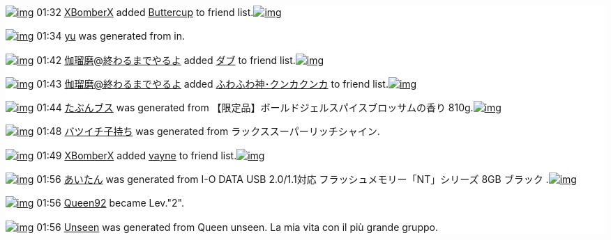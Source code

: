 [![img](http://www.deviantsart.com/1938sb0.jpeg)](http://www.barcodekanojo.com/user/497950/XBomberX) 01:32 [XBomberX](http://www.barcodekanojo.com/user/497950/XBomberX) added [Buttercup](http://www.barcodekanojo.com/kanojo/2531555/Buttercup) to friend list.[![img](http://www.deviantsart.com/c0tb2h.png)](http://www.barcodekanojo.com/kanojo/2531555/Buttercup) 

[![img](http://www.deviantsart.com/3akpmjt.png)](http://www.barcodekanojo.com/kanojo/3189677/yu) 01:34 [yu](http://www.barcodekanojo.com/kanojo/3189677/yu) was generated from in.

[![img](http://www.deviantsart.com/375ccn8.jpeg)](http://www.barcodekanojo.com/user/488762/%E4%BC%BD%E7%91%A0%E7%A3%A8%40%E7%B5%82%E3%82%8F%E3%82%8B%E3%81%BE%E3%81%A7%E3%82%84%E3%82%8B%E3%82%88) 01:42 [伽瑠磨@終わるまでやるよ](http://www.barcodekanojo.com/user/488762/%E4%BC%BD%E7%91%A0%E7%A3%A8%40%E7%B5%82%E3%82%8F%E3%82%8B%E3%81%BE%E3%81%A7%E3%82%84%E3%82%8B%E3%82%88) added [ダブ](http://www.barcodekanojo.com/kanojo/243765/%E3%83%80%E3%83%96) to friend list.[![img](http://www.deviantsart.com/jscg0e.png)](http://www.barcodekanojo.com/kanojo/243765/%E3%83%80%E3%83%96) 

[![img](http://www.deviantsart.com/375ccn8.jpeg)](http://www.barcodekanojo.com/user/488762/%E4%BC%BD%E7%91%A0%E7%A3%A8%40%E7%B5%82%E3%82%8F%E3%82%8B%E3%81%BE%E3%81%A7%E3%82%84%E3%82%8B%E3%82%88) 01:43 [伽瑠磨@終わるまでやるよ](http://www.barcodekanojo.com/user/488762/%E4%BC%BD%E7%91%A0%E7%A3%A8%40%E7%B5%82%E3%82%8F%E3%82%8B%E3%81%BE%E3%81%A7%E3%82%84%E3%82%8B%E3%82%88) added [ふわふわ神･クンカクンカ](http://www.barcodekanojo.com/kanojo/2685442/%E3%81%B5%E3%82%8F%E3%81%B5%E3%82%8F%E7%A5%9E%EF%BD%A5%E3%82%AF%E3%83%B3%E3%82%AB%E3%82%AF%E3%83%B3%E3%82%AB) to friend list.[![img](http://www.deviantsart.com/2kkrvqn.png)](http://www.barcodekanojo.com/kanojo/2685442/%E3%81%B5%E3%82%8F%E3%81%B5%E3%82%8F%E7%A5%9E%EF%BD%A5%E3%82%AF%E3%83%B3%E3%82%AB%E3%82%AF%E3%83%B3%E3%82%AB) 

[![img](http://www.deviantsart.com/1jp8b95.png)](http://www.barcodekanojo.com/kanojo/3189678/%E3%81%9F%E3%81%B6%E3%82%93%E3%83%96%E3%82%B9) 01:44 [たぶんブス](http://www.barcodekanojo.com/kanojo/3189678/%E3%81%9F%E3%81%B6%E3%82%93%E3%83%96%E3%82%B9) was generated from 【限定品】ボールドジェルスパイスブロッサムの香り 810g.[![img](http://www.deviantsart.com/3flrngl.jpeg)](http://www.barcodekanojo.com/product_images/barcode/6008980/1417625056/%E3%80%90%E9%99%90%E5%AE%9A%E5%93%81%E3%80%91%E3%83%9C%E3%83%BC%E3%83%AB%E3%83%89%E3%82%B8%E3%82%A7%E3%83%AB%E3%82%B9%E3%83%91%E3%82%A4%E3%82%B9%E3%83%96%E3%83%AD%E3%83%83%E3%82%B5%E3%83%A0%E3%81%AE%E9%A6%99%E3%82%8A%20810g.jpg) 

[![img](http://www.deviantsart.com/2cdas76.png)](http://www.barcodekanojo.com/kanojo/3189679/%E3%83%90%E3%83%84%E3%82%A4%E3%83%81%E5%AD%90%E6%8C%81%E3%81%A1) 01:48 [バツイチ子持ち](http://www.barcodekanojo.com/kanojo/3189679/%E3%83%90%E3%83%84%E3%82%A4%E3%83%81%E5%AD%90%E6%8C%81%E3%81%A1) was generated from ラックススーパーリッチシャイン.

[![img](http://www.deviantsart.com/1938sb0.jpeg)](http://www.barcodekanojo.com/user/497950/XBomberX) 01:49 [XBomberX](http://www.barcodekanojo.com/user/497950/XBomberX) added [vayne](http://www.barcodekanojo.com/kanojo/2434043/vayne) to friend list.[![img](http://www.deviantsart.com/25cr7k2.png)](http://www.barcodekanojo.com/kanojo/2434043/vayne) 

[![img](http://www.deviantsart.com/rhbg66.png)](http://www.barcodekanojo.com/kanojo/3189680/%E3%81%82%E3%81%84%E3%81%9F%E3%82%93) 01:56 [あいたん](http://www.barcodekanojo.com/kanojo/3189680/%E3%81%82%E3%81%84%E3%81%9F%E3%82%93) was generated from I-O DATA USB 2.0/1.1対応 フラッシュメモリー「NT」シリーズ 8GB ブラック .[![img](http://www.deviantsart.com/133744h.jpeg)](http://www.barcodekanojo.com/product_images/barcode/2864662/1311350166/%E3%81%8B%E3%82%93%E3%81%9F%E3%82%93%E3%83%87%E3%83%BC%E3%82%BF%E6%8C%81%E3%81%A1%E9%81%8B%E3%81%B3%20USB%E3%83%A1%E3%83%A2%E3%83%AA%E3%83%BC%208GB.jpg) 

[![img](http://www.deviantsart.com/1ofp9m2.jpeg)](http://www.barcodekanojo.com/user/498337/Queen92) 01:56 [Queen92](http://www.barcodekanojo.com/user/498337/Queen92) became Lev."2".

[![img](http://www.deviantsart.com/1nbrc26.png)](http://www.barcodekanojo.com/kanojo/3189681/Unseen) 01:56 [Unseen](http://www.barcodekanojo.com/kanojo/3189681/Unseen) was generated from Queen unseen. La mia vita con il più grande gruppo.
